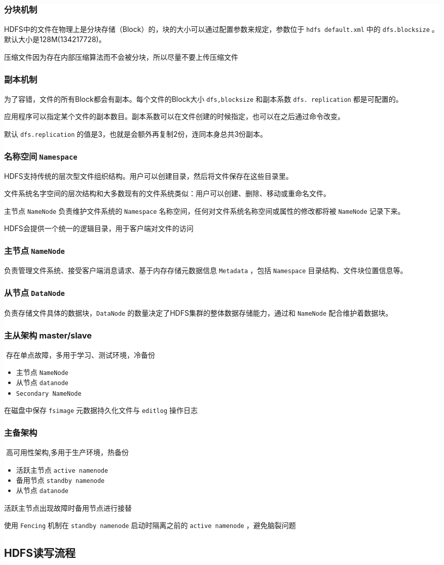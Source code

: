 ### 分块机制

HDFS中的文件在物理上是分块存储（Block）的，块的大小可以通过配置参数来规定，参数位于 `hdfs default.xml` 中的 `dfs.blocksize` 。默认大小是128M(134217728)。

压缩文件因为存在内部压缩算法而不会被分块，所以尽量不要上传压缩文件

### 副本机制

为了容错，文件的所有Block都会有副本。每个文件的Block大小 `dfs,blocksize` 和副本系数 `dfs. replication` 都是可配置的。

应用程序可以指定某个文件的副本数目。副本系数可以在文件创建的时候指定，也可以在之后通过命令改变。

默认 `dfs.replication` 的值是3，也就是会额外再复制2份，连同本身总共3份副本。

### 名称空间 `Namespace`

HDFS支持传统的层次型文件组织结构。用户可以创建目录，然后将文件保存在这些目录里。

文件系统名字空间的层次结构和大多数现有的文件系统类似：用户可以创建、删除、移动或重命名文件。

主节点 `NameNode` 负责维护文件系统的 `Namespace` 名称空间，任何对文件系统名称空间或属性的修改都将被 `NameNode` 记录下来。

HDFS会提供一个统一的逻辑目录，用于客户端对文件的访问

### 主节点 `NameNode`

负责管理文件系统、接受客户端消息请求、基于内存存储元数据信息 `Metadata` ，包括 `Namespace` 目录结构、文件块位置信息等。

### 从节点 `DataNode`

负责存储文件具体的数据块，`DataNode` 的数量决定了HDFS集群的整体数据存储能力，通过和 `NameNode` 配合维护着数据块。

### 主从架构 master/slave

​ 存在单点故障，多用于学习、测试环境，冷备份

- 主节点 `NameNode`
- 从节点 `datanode`
- `Secondary NameNode`

在磁盘中保存 `fsimage` 元数据持久化文件与 `editlog` 操作日志

### 主备架构

​ 高可用性架构,多用于生产环境，热备份

- 活跃主节点 `active namenode`
- 备用节点 `standby namenode`
- 从节点 `datanode`

活跃主节点出现故障时备用节点进行接替

使用 `Fencing` 机制在 `standby namenode` 启动时隔离之前的 `active namenode` ，避免脑裂问题

## HDFS读写流程
